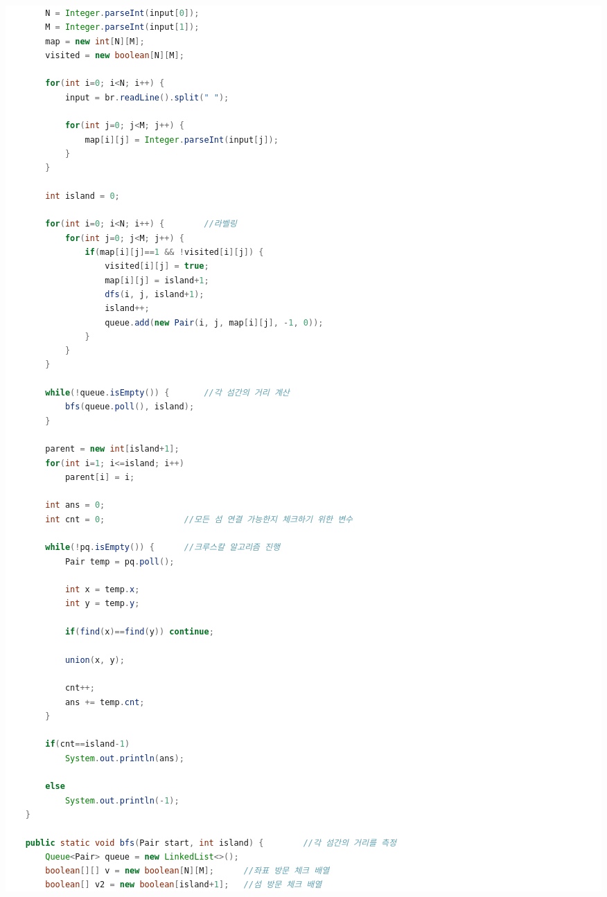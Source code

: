 ```java
        N = Integer.parseInt(input[0]);
        M = Integer.parseInt(input[1]);
        map = new int[N][M];
        visited = new boolean[N][M];

        for(int i=0; i<N; i++) {
            input = br.readLine().split(" ");

            for(int j=0; j<M; j++) {
                map[i][j] = Integer.parseInt(input[j]);
            }
        }

        int island = 0;

        for(int i=0; i<N; i++) {        //라벨링
            for(int j=0; j<M; j++) {
                if(map[i][j]==1 && !visited[i][j]) {
                    visited[i][j] = true;
                    map[i][j] = island+1;
                    dfs(i, j, island+1);
                    island++;
                    queue.add(new Pair(i, j, map[i][j], -1, 0));
                }
            }
        }

        while(!queue.isEmpty()) {       //각 섬간의 거리 계산
            bfs(queue.poll(), island);
        }

        parent = new int[island+1];
        for(int i=1; i<=island; i++)
            parent[i] = i;

        int ans = 0;
        int cnt = 0;                //모든 섬 연결 가능한지 체크하기 위한 변수

        while(!pq.isEmpty()) {      //크루스칼 알고리즘 진행
            Pair temp = pq.poll();

            int x = temp.x;
            int y = temp.y;

            if(find(x)==find(y)) continue;

            union(x, y);

            cnt++;
            ans += temp.cnt;
        }

        if(cnt==island-1)
            System.out.println(ans);

        else
            System.out.println(-1);
    }

    public static void bfs(Pair start, int island) {        //각 섬간의 거리를 측정
        Queue<Pair> queue = new LinkedList<>();
        boolean[][] v = new boolean[N][M];      //좌표 방문 체크 배열
        boolean[] v2 = new boolean[island+1];   //섬 방문 체크 배열
```